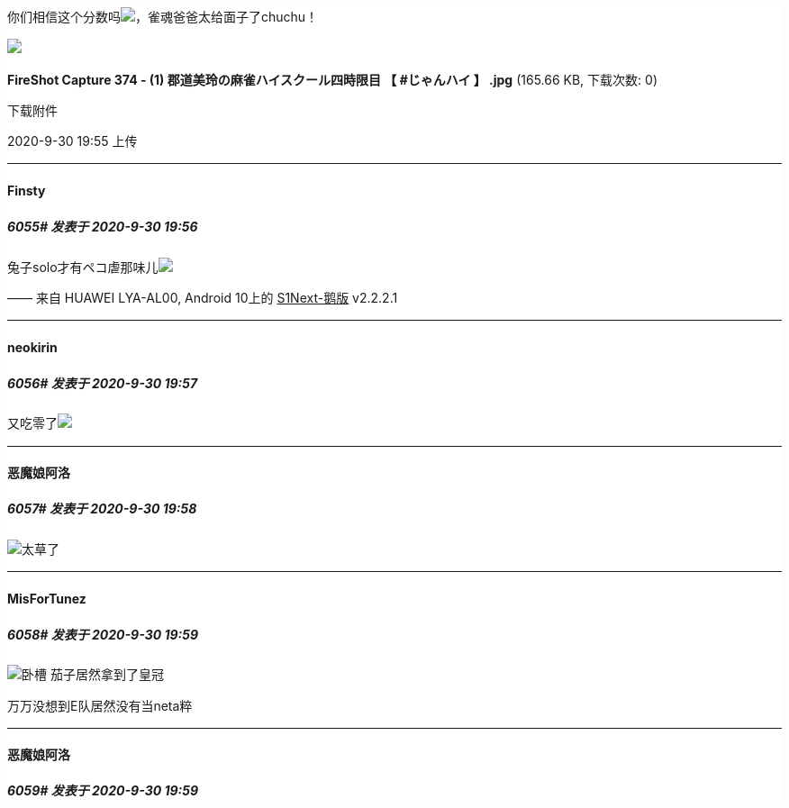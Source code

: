 
你们相信这个分数吗<img src="https://static.saraba1st.com/image/smiley/face2017/244.gif" referrerpolicy="no-referrer">，雀魂爸爸太给面子了chuchu！

<img src="https://img.saraba1st.com/forum/202009/30/195556ozrxttuaiuzd1gfx.jpg" referrerpolicy="no-referrer">


<strong>FireShot Capture 374 - (1) 郡道美玲の麻雀ハイスクール四時限目 【 #じゃんハイ 】 .jpg</strong> (165.66 KB, 下载次数: 0)

下载附件

2020-9-30 19:55 上传


-----

####  Finsty  
##### 6055#       发表于 2020-9-30 19:56


兔子solo才有ペコ虐那味儿<img src="https://static.saraba1st.com/image/smiley/face2017/067.png" referrerpolicy="no-referrer">

—— 来自 HUAWEI LYA-AL00, Android 10上的 [S1Next-鹅版](https://github.com/ykrank/S1-Next/releases) v2.2.2.1


-----

####  neokirin  
##### 6056#       发表于 2020-9-30 19:57


又吃零了<img src="https://static.saraba1st.com/image/smiley/face2017/066.png" referrerpolicy="no-referrer">


-----

####  恶魔娘阿洛  
##### 6057#       发表于 2020-9-30 19:58


<img src="https://static.saraba1st.com/image/smiley/face2017/067.png" referrerpolicy="no-referrer">太草了


-----

####  MisForTunez  
##### 6058#       发表于 2020-9-30 19:59


<img src="https://static.saraba1st.com/image/smiley/face2017/067.png" referrerpolicy="no-referrer">卧槽 茄子居然拿到了皇冠

万万没想到E队居然没有当neta粹


-----

####  恶魔娘阿洛  
##### 6059#       发表于 2020-9-30 19:59
